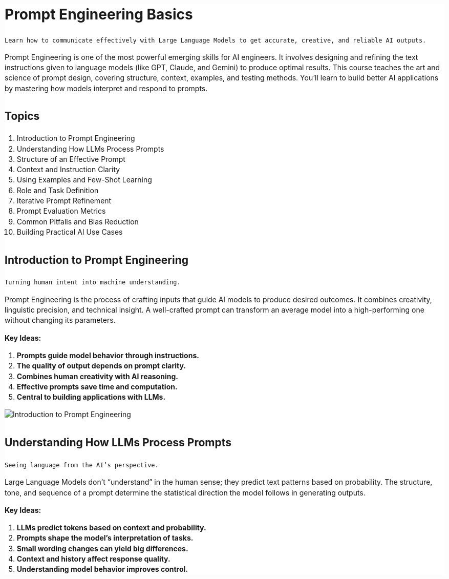 # Prompt Engineering Basics
    
    Learn how to communicate effectively with Large Language Models to get accurate, creative, and reliable AI outputs.

Prompt Engineering is one of the most powerful emerging skills for AI engineers. It involves designing and refining the text instructions given to language models (like GPT, Claude, and Gemini) to produce optimal results. This course teaches the art and science of prompt design, covering structure, context, examples, and testing methods. You’ll learn to build better AI applications by mastering how models interpret and respond to prompts.

## Topics

1. Introduction to Prompt Engineering  
2. Understanding How LLMs Process Prompts  
3. Structure of an Effective Prompt  
4. Context and Instruction Clarity  
5. Using Examples and Few-Shot Learning  
6. Role and Task Definition  
7. Iterative Prompt Refinement  
8. Prompt Evaluation Metrics  
9. Common Pitfalls and Bias Reduction  
10. Building Practical AI Use Cases  

## Introduction to Prompt Engineering

	Turning human intent into machine understanding.

Prompt Engineering is the process of crafting inputs that guide AI models to produce desired outcomes. It combines creativity, linguistic precision, and technical insight. A well-crafted prompt can transform an average model into a high-performing one without changing its parameters.

**Key Ideas:**
1. **Prompts guide model behavior through instructions.**
2. **The quality of output depends on prompt clarity.**
3. **Combines human creativity with AI reasoning.**
4. **Effective prompts save time and computation.**
5. **Central to building applications with LLMs.**

![Introduction to Prompt Engineering](https://com25.s3.eu-west-2.amazonaws.com/640/introduction-to-prompt-engineering.jpg)

## Understanding How LLMs Process Prompts

	Seeing language from the AI’s perspective.

Large Language Models don’t “understand” in the human sense; they predict text patterns based on probability. The structure, tone, and sequence of a prompt determine the statistical direction the model follows in generating outputs.

**Key Ideas:**
1. **LLMs predict tokens based on context and probability.**
2. **Prompts shape the model’s interpretation of tasks.**
3. **Small wording changes can yield big differences.**
4. **Context and history affect response quality.**
5. **Understanding model behavior improves control.**
